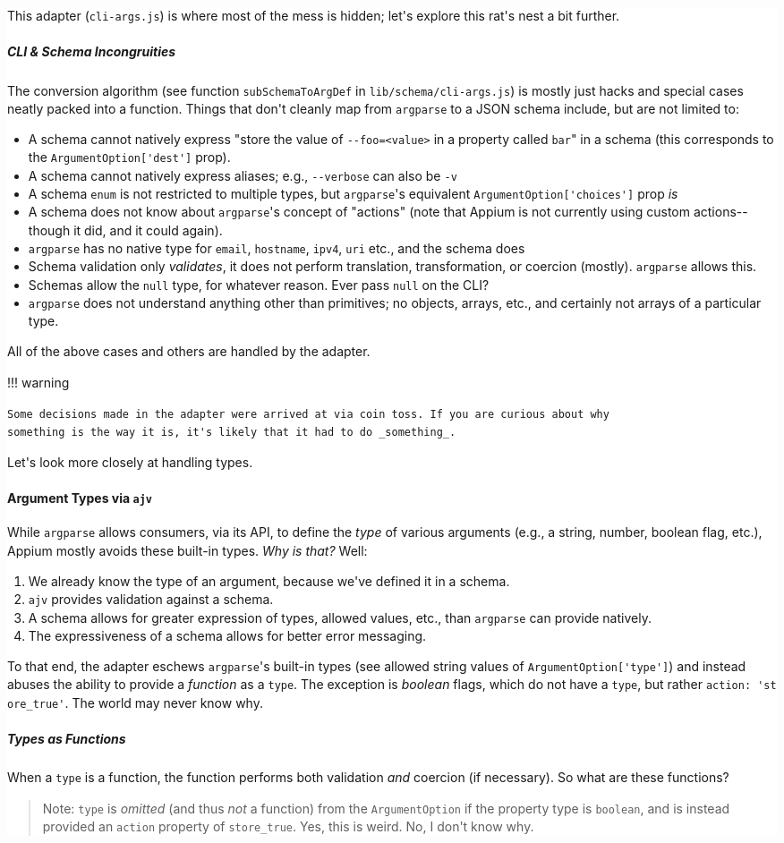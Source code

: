 This adapter (`cli-args.js`) is where most of the mess is hidden; let's explore this rat's nest
a bit further.

##### CLI & Schema Incongruities

The conversion algorithm (see function `subSchemaToArgDef` in `lib/schema/cli-args.js`) is mostly
just hacks and special cases neatly packed into a function. Things that don't cleanly map from
`argparse` to a JSON schema include, but are not limited to:

- A schema cannot natively express "store the value of `--foo=<value>` in a property called `bar`" in a schema (this corresponds to the `ArgumentOption['dest']` prop).
- A schema cannot natively express aliases; e.g., `--verbose` can also be `-v`
- A schema `enum` is not restricted to multiple types, but `argparse`'s equivalent `ArgumentOption['choices']` prop _is_
- A schema does not know about `argparse`'s concept of "actions" (note that Appium is not currently using custom actions--though it did, and it could again).
- `argparse` has no native type for `email`, `hostname`, `ipv4`, `uri` etc., and the schema does
- Schema validation only _validates_, it does not perform translation, transformation, or coercion (mostly). `argparse` allows this.
- Schemas allow the `null` type, for whatever reason. Ever pass `null` on the CLI?
- `argparse` does not understand anything other than primitives; no objects, arrays, etc., and certainly not arrays of a particular type.

All of the above cases and others are handled by the adapter.

!!! warning

    Some decisions made in the adapter were arrived at via coin toss. If you are curious about why
    something is the way it is, it's likely that it had to do _something_.

Let's look more closely at handling types.

#### Argument Types via `ajv`

While `argparse` allows consumers, via its API, to define the _type_ of various arguments (e.g.,
a string, number, boolean flag, etc.), Appium mostly avoids these built-in types. _Why is that?_
Well:

1. We already know the type of an argument, because we've defined it in a schema.
2. `ajv` provides validation against a schema.
3. A schema allows for greater expression of types, allowed values, etc., than `argparse` can provide natively.
4. The expressiveness of a schema allows for better error messaging.

To that end, the adapter eschews `argparse`'s built-in types (see allowed string values of
`ArgumentOption['type']`) and instead abuses the ability to provide a _function_ as a `type`. The
exception is _boolean_ flags, which do not have a `type`, but rather `action: 'store_true'`. The
world may never know why.

##### Types as Functions

When a `type` is a function, the function performs both validation _and_ coercion (if necessary).
So what are these functions?

> Note: `type` is _omitted_ (and thus _not_ a function) from the `ArgumentOption` if the property
> type is `boolean`, and is instead provided an `action` property of `store_true`. Yes, this is
> weird. No, I don't know why.
